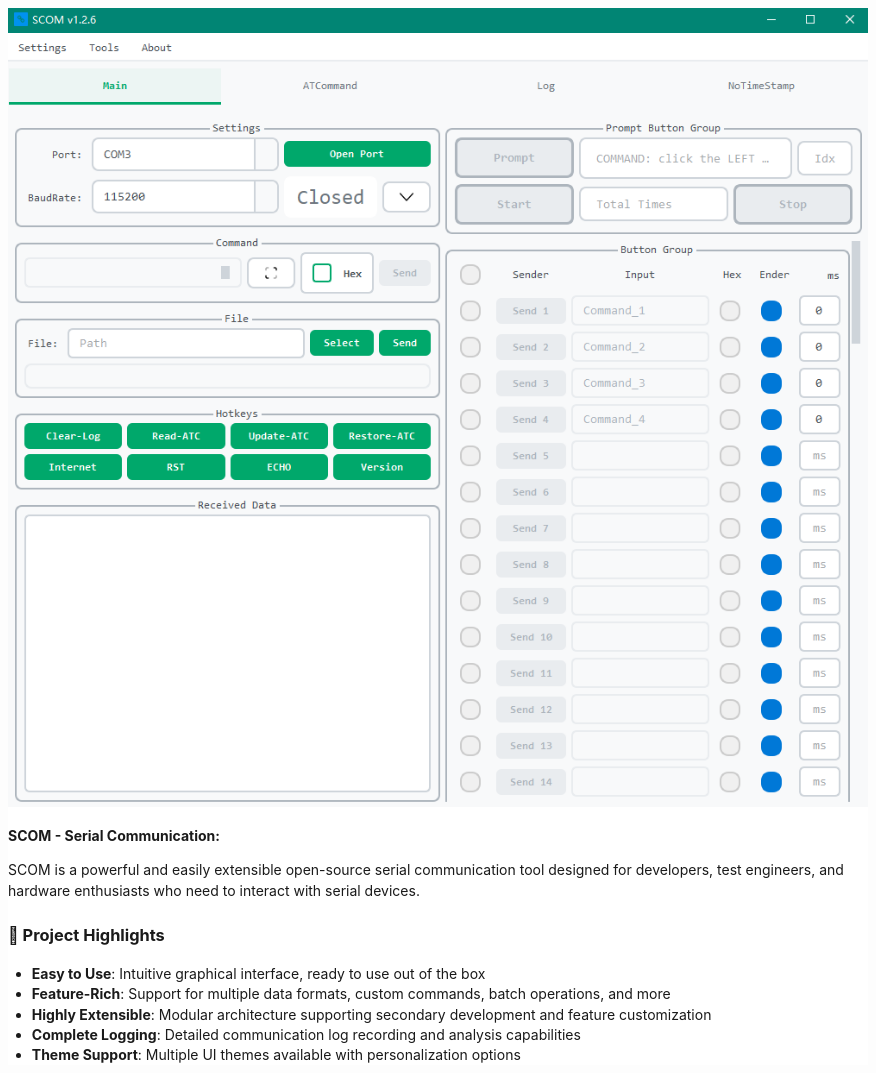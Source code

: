 ![SCOM](./res/SCOM_1.2.6.png)

**SCOM - Serial Communication:**

SCOM is a powerful and easily extensible open-source serial communication tool designed for developers, test engineers, and hardware enthusiasts who need to interact with serial devices.

### 🚀 Project Highlights

- **Easy to Use**: Intuitive graphical interface, ready to use out of the box
- **Feature-Rich**: Support for multiple data formats, custom commands, batch operations, and more
- **Highly Extensible**: Modular architecture supporting secondary development and feature customization
- **Complete Logging**: Detailed communication log recording and analysis capabilities
- **Theme Support**: Multiple UI themes available with personalization options
